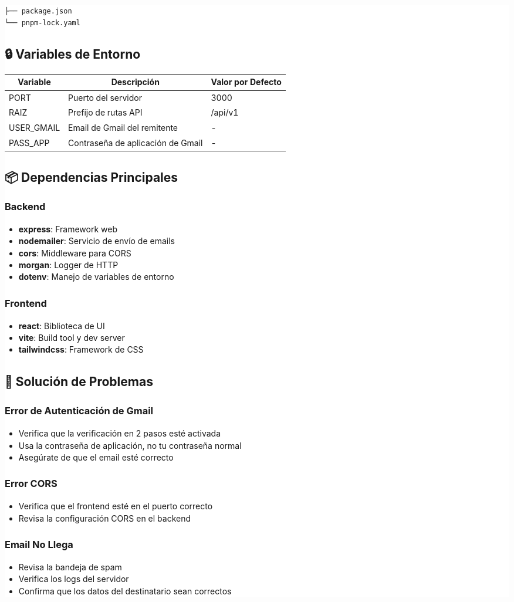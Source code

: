```
├── package.json
└── pnpm-lock.yaml
```

## 🔒 Variables de Entorno

| Variable   | Descripción                       | Valor por Defecto |
| ---------- | --------------------------------- | ----------------- |
| PORT       | Puerto del servidor               | 3000              |
| RAIZ       | Prefijo de rutas API              | /api/v1           |
| USER_GMAIL | Email de Gmail del remitente      | -                 |
| PASS_APP   | Contraseña de aplicación de Gmail | -                 |

## 📦 Dependencias Principales

### Backend

- **express**: Framework web
- **nodemailer**: Servicio de envío de emails
- **cors**: Middleware para CORS
- **morgan**: Logger de HTTP
- **dotenv**: Manejo de variables de entorno

### Frontend

- **react**: Biblioteca de UI
- **vite**: Build tool y dev server
- **tailwindcss**: Framework de CSS

## 🐛 Solución de Problemas

### Error de Autenticación de Gmail

- Verifica que la verificación en 2 pasos esté activada
- Usa la contraseña de aplicación, no tu contraseña normal
- Asegúrate de que el email esté correcto

### Error CORS

- Verifica que el frontend esté en el puerto correcto
- Revisa la configuración CORS en el backend

### Email No Llega

- Revisa la bandeja de spam
- Verifica los logs del servidor
- Confirma que los datos del destinatario sean correctos
